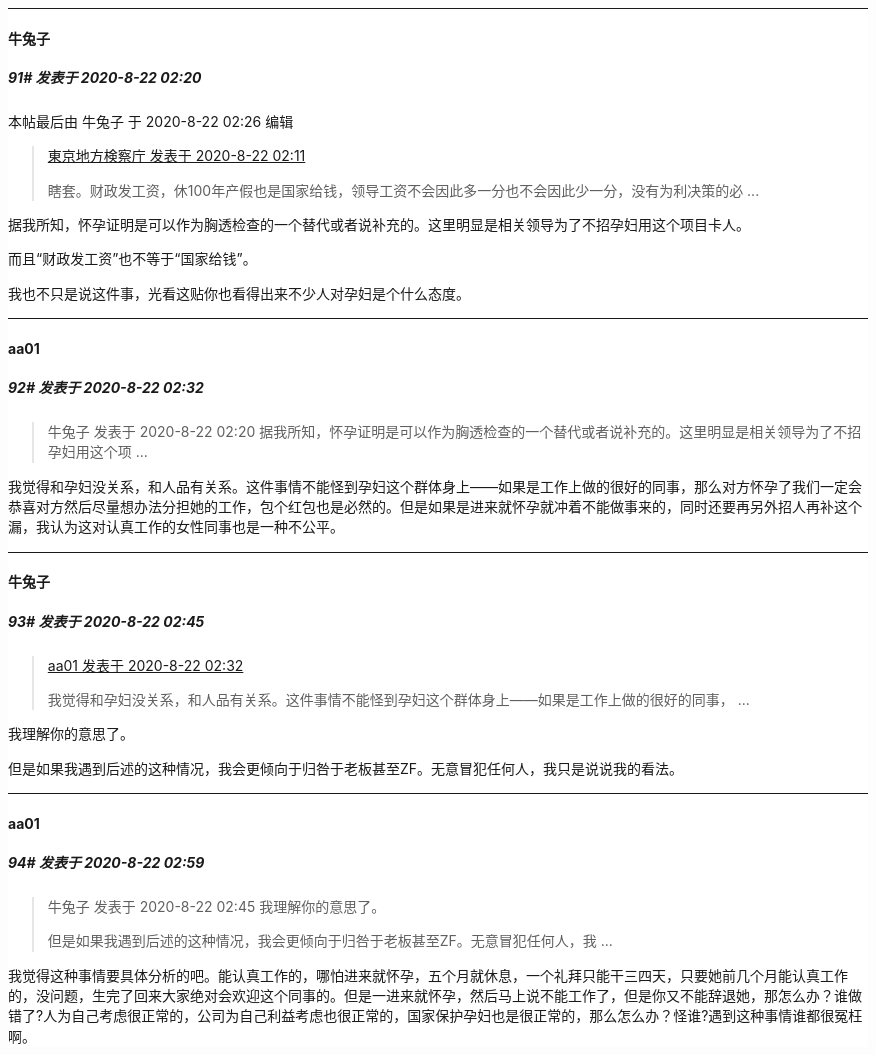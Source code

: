 
-----

####  牛兔子  
##### 91#       发表于 2020-8-22 02:20


 本帖最后由 牛兔子 于 2020-8-22 02:26 编辑 
<blockquote><a href="httphttps://bbs.saraba1st.com/2b/forum.php?mod=redirect&amp;goto=findpost&amp;pid=48512340&amp;ptid=1955873" target="_blank">東京地方検察庁 发表于 2020-8-22 02:11</a>

瞎套。财政发工资，休100年产假也是国家给钱，领导工资不会因此多一分也不会因此少一分，没有为利决策的必 ...</blockquote>
据我所知，怀孕证明是可以作为胸透检查的一个替代或者说补充的。这里明显是相关领导为了不招孕妇用这个项目卡人。

而且“财政发工资”也不等于“国家给钱”。

我也不只是说这件事，光看这贴你也看得出来不少人对孕妇是个什么态度。


-----

####  aa01  
##### 92#       发表于 2020-8-22 02:32


<blockquote>牛兔子 发表于 2020-8-22 02:20
据我所知，怀孕证明是可以作为胸透检查的一个替代或者说补充的。这里明显是相关领导为了不招孕妇用这个项 ...</blockquote>
我觉得和孕妇没关系，和人品有关系。这件事情不能怪到孕妇这个群体身上——如果是工作上做的很好的同事，那么对方怀孕了我们一定会恭喜对方然后尽量想办法分担她的工作，包个红包也是必然的。但是如果是进来就怀孕就冲着不能做事来的，同时还要再另外招人再补这个漏，我认为这对认真工作的女性同事也是一种不公平。


-----

####  牛兔子  
##### 93#       发表于 2020-8-22 02:45


<blockquote><a href="httphttps://bbs.saraba1st.com/2b/forum.php?mod=redirect&amp;goto=findpost&amp;pid=48512393&amp;ptid=1955873" target="_blank">aa01 发表于 2020-8-22 02:32</a>

我觉得和孕妇没关系，和人品有关系。这件事情不能怪到孕妇这个群体身上——如果是工作上做的很好的同事， ...</blockquote>
我理解你的意思了。

但是如果我遇到后述的这种情况，我会更倾向于归咎于老板甚至ZF。无意冒犯任何人，我只是说说我的看法。


-----

####  aa01  
##### 94#       发表于 2020-8-22 02:59


<blockquote>牛兔子 发表于 2020-8-22 02:45
我理解你的意思了。

但是如果我遇到后述的这种情况，我会更倾向于归咎于老板甚至ZF。无意冒犯任何人，我 ...</blockquote>
我觉得这种事情要具体分析的吧。能认真工作的，哪怕进来就怀孕，五个月就休息，一个礼拜只能干三四天，只要她前几个月能认真工作的，没问题，生完了回来大家绝对会欢迎这个同事的。但是一进来就怀孕，然后马上说不能工作了，但是你又不能辞退她，那怎么办？谁做错了?人为自己考虑很正常的，公司为自己利益考虑也很正常的，国家保护孕妇也是很正常的，那么怎么办？怪谁?遇到这种事情谁都很冤枉啊。
